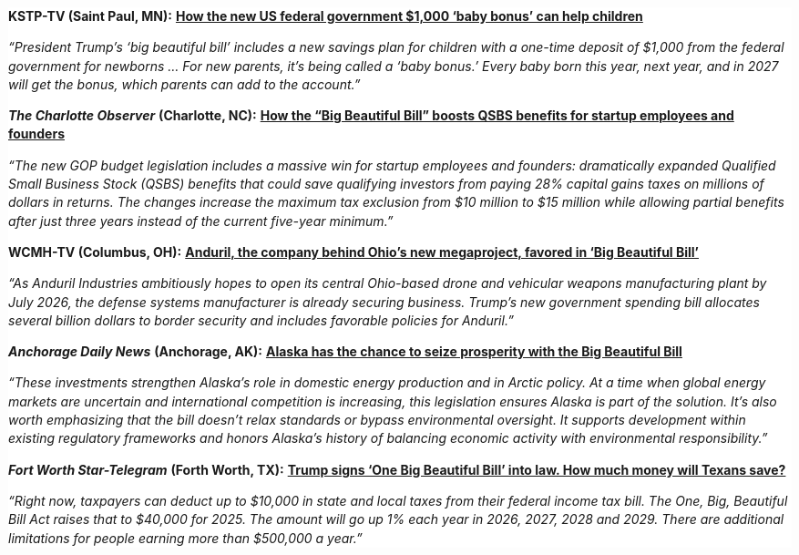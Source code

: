 **KSTP-TV (Saint Paul, MN):** [**How the new US federal government
$1,000 ‘baby bonus’ can help
children**](https://kstp.com/kstp-news/top-news/how-the-new-u-s-federal-government-1000-baby-bonus-can-help-children/)

*“President Trump’s ‘big beautiful bill’ includes a new savings plan for
children with a one-time deposit of $1,000 from the federal government
for newborns … For new parents, it’s being called a ‘baby bonus.’ Every
baby born this year, next year, and in 2027 will get the bonus, which
parents can add to the account.”*

***The Charlotte Observer*** **(Charlotte, NC):** [**How the “Big
Beautiful Bill” boosts QSBS benefits for startup employees and
founders**](https://www.charlotteobserver.com/news/business/article310713865.html)

*“The new GOP budget legislation includes a massive win for startup
employees and founders: dramatically expanded Qualified Small Business
Stock (QSBS) benefits that could save qualifying investors from paying
28% capital gains taxes on millions of dollars in returns. The changes
increase the maximum tax exclusion from $10 million to $15 million while
allowing partial benefits after just three years instead of the current
five-year minimum.”*

**WCMH-TV (Columbus, OH):** [**Anduril, the company behind Ohio’s new
megaproject, favored in ‘Big Beautiful
Bill’**](https://www.nbc4i.com/news/local-news/columbus/anduril-the-company-behind-ohios-new-megaproject-favored-in-big-beautiful-bill/)

*“As Anduril Industries ambitiously hopes to open its central Ohio-based
drone and vehicular weapons manufacturing plant by July 2026, the
defense systems manufacturer is already securing business. Trump’s new
government spending bill allocates several billion dollars to border
security and includes favorable policies for Anduril.”*

***Anchorage Daily News*** **(Anchorage, AK):** [**Alaska has the chance
to seize prosperity with the Big Beautiful
Bill**](https://www.adn.com/opinions/2025/07/27/opinion-alaska-has-the-chance-to-seize-prosperity-with-the-big-beautiful-bill/)

*“These investments strengthen Alaska’s role in domestic energy
production and in Arctic policy. At a time when global energy markets
are uncertain and international competition is increasing, this
legislation ensures Alaska is part of the solution. It’s also worth
emphasizing that the bill doesn’t relax standards or bypass
environmental oversight. It supports development within existing
regulatory frameworks and honors Alaska’s history of balancing economic
activity with environmental responsibility.”*

***Fort Worth Star-Telegram*** **(Forth Worth, TX):** [**Trump signs
‘One Big Beautiful Bill’ into law. How much money will Texans
save?**](https://www.star-telegram.com/news/local/fort-worth/article309872925.html)

*“Right now, taxpayers can deduct up to $10,000 in state and local taxes
from their federal income tax bill. The One, Big, Beautiful Bill Act
raises that to $40,000 for 2025. The amount will go up 1% each year in
2026, 2027, 2028 and 2029. There are additional limitations for people
earning more than $500,000 a year.”*
